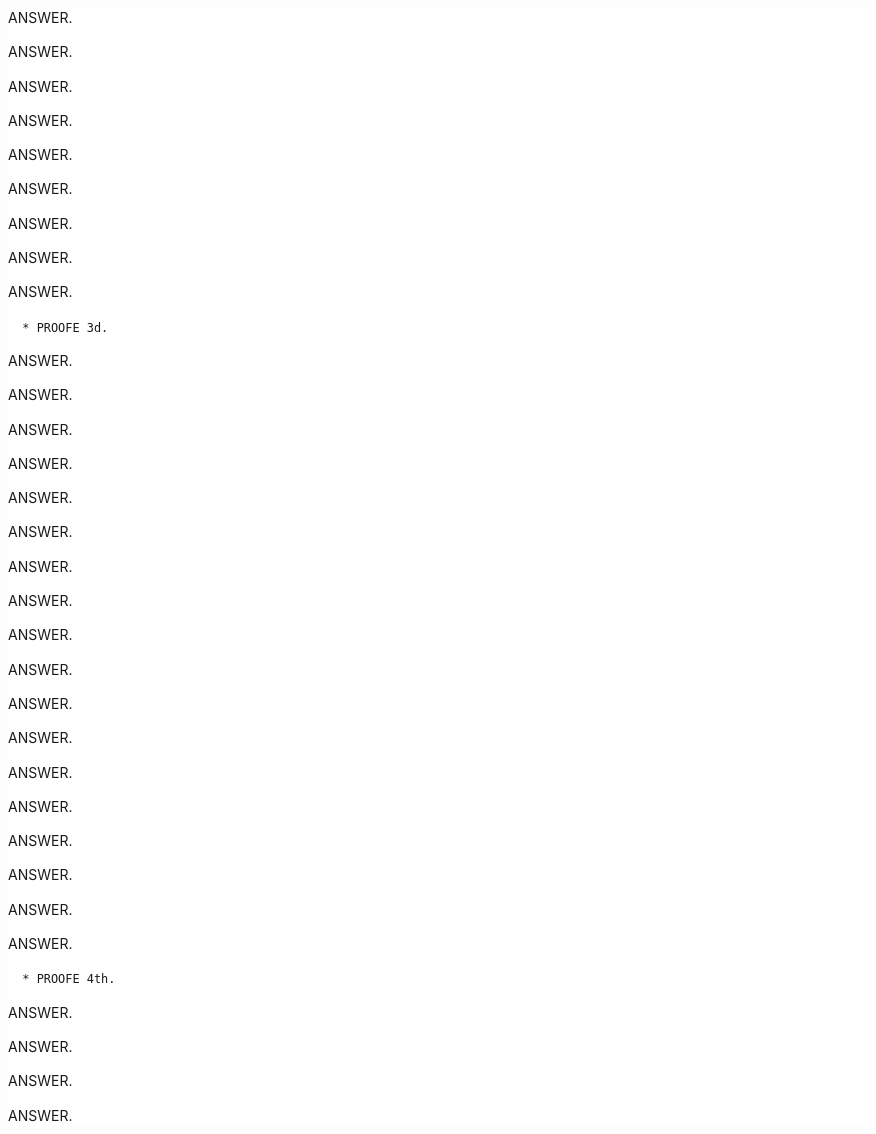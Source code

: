 ANSWER.

ANSWER.

ANSWER.

ANSWER.

ANSWER.

ANSWER.

ANSWER.

ANSWER.

ANSWER.

      * PROOFE 3d.

ANSWER.

ANSWER.

ANSWER.

ANSWER.

ANSWER.

ANSWER.

ANSWER.

ANSWER.

ANSWER.

ANSWER.

ANSWER.

ANSWER.

ANSWER.

ANSWER.

ANSWER.

ANSWER.

ANSWER.

ANSWER.

      * PROOFE 4th.

ANSWER.

ANSWER.

ANSWER.

ANSWER.
